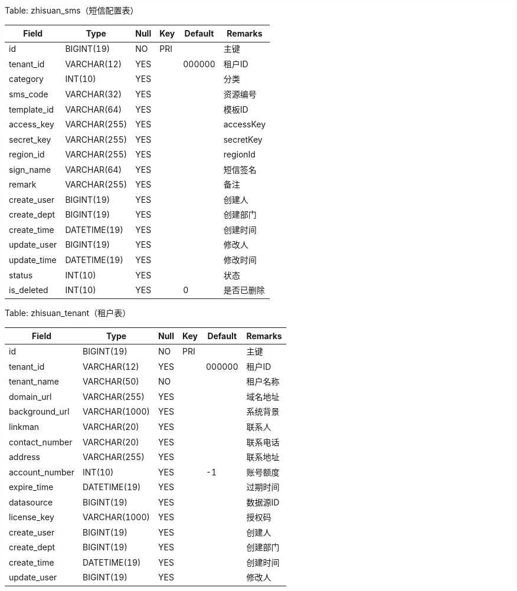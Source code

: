 Table: zhisuan_sms（短信配置表）

| Field       | Type         | Null | Key | Default | Remarks |
| ----------- | ------------ | ---- | --- | ------- | ------- |
| id          | BIGINT(19)   | NO   | PRI |         | 主键      |
| tenant_id   | VARCHAR(12)  | YES  |     | 000000  | 租户ID    |
| category    | INT(10)      | YES  |     |         | 分类      |
| sms_code    | VARCHAR(32)  | YES  |     |         | 资源编号    |
| template_id | VARCHAR(64)  | YES  |     |         | 模板ID    |
| access_key  | VARCHAR(255) | YES  |     |         | accessKey|
| secret_key  | VARCHAR(255) | YES  |     |         | secretKey|
| region_id   | VARCHAR(255) | YES  |     |         | regionId|
| sign_name   | VARCHAR(64)  | YES  |     |         | 短信签名    |
| remark      | VARCHAR(255) | YES  |     |         | 备注      |
| create_user | BIGINT(19)   | YES  |     |         | 创建人     |
| create_dept | BIGINT(19)   | YES  |     |         | 创建部门    |
| create_time | DATETIME(19) | YES  |     |         | 创建时间    |
| update_user | BIGINT(19)   | YES  |     |         | 修改人     |
| update_time | DATETIME(19) | YES  |     |         | 修改时间    |
| status      | INT(10)      | YES  |     |         | 状态      |
| is_deleted  | INT(10)      | YES  |     | 0       | 是否已删除   |

Table: zhisuan_tenant（租户表）

| Field          | Type          | Null | Key | Default | Remarks |
| -------------- | ------------- | ---- | --- | ------- | ------- |
| id             | BIGINT(19)    | NO   | PRI |         | 主键      |
| tenant_id      | VARCHAR(12)   | YES  |     | 000000  | 租户ID    |
| tenant_name    | VARCHAR(50)   | NO   |     |         | 租户名称    |
| domain_url     | VARCHAR(255)  | YES  |     |         | 域名地址    |
| background_url | VARCHAR(1000) | YES  |     |         | 系统背景    |
| linkman        | VARCHAR(20)   | YES  |     |         | 联系人     |
| contact_number | VARCHAR(20)   | YES  |     |         | 联系电话    |
| address        | VARCHAR(255)  | YES  |     |         | 联系地址    |
| account_number | INT(10)       | YES  |     | -1      | 账号额度    |
| expire_time    | DATETIME(19)  | YES  |     |         | 过期时间    |
| datasource     | BIGINT(19)    | YES  |     |         | 数据源ID   |
| license_key    | VARCHAR(1000) | YES  |     |         | 授权码     |
| create_user    | BIGINT(19)    | YES  |     |         | 创建人     |
| create_dept    | BIGINT(19)    | YES  |     |         | 创建部门    |
| create_time    | DATETIME(19)  | YES  |     |         | 创建时间    |
| update_user    | BIGINT(19)    | YES  |     |         | 修改人     |